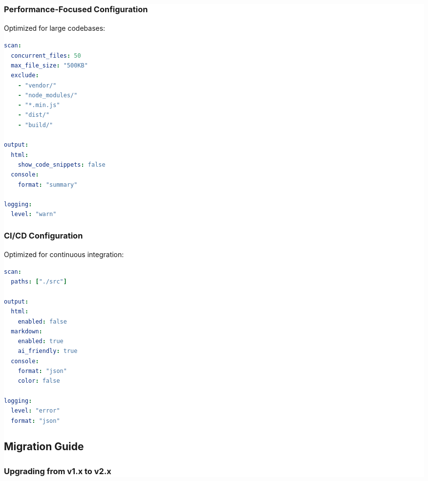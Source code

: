 ### Performance-Focused Configuration

Optimized for large codebases:

```yaml
scan:
  concurrent_files: 50
  max_file_size: "500KB"
  exclude:
    - "vendor/"
    - "node_modules/"
    - "*.min.js"
    - "dist/"
    - "build/"

output:
  html:
    show_code_snippets: false
  console:
    format: "summary"

logging:
  level: "warn"
```

### CI/CD Configuration

Optimized for continuous integration:

```yaml
scan:
  paths: ["./src"]
  
output:
  html:
    enabled: false
  markdown:
    enabled: true
    ai_friendly: true
  console:
    format: "json"
    color: false

logging:
  level: "error"
  format: "json"
```

## Migration Guide

### Upgrading from v1.x to v2.x
